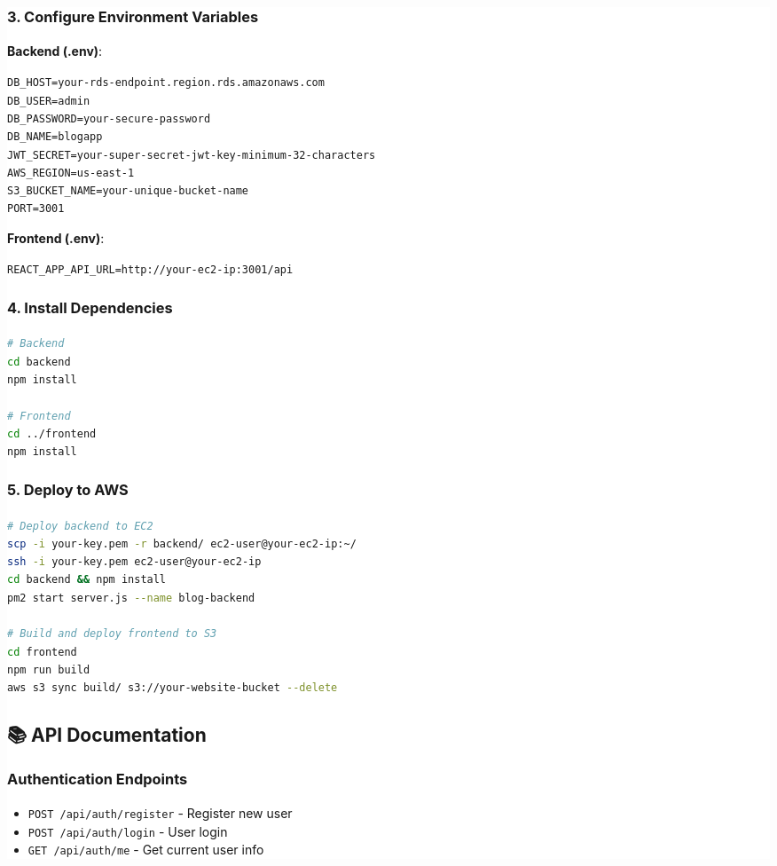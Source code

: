 

### 3. Configure Environment Variables

**Backend (.env)**:
```env
DB_HOST=your-rds-endpoint.region.rds.amazonaws.com
DB_USER=admin
DB_PASSWORD=your-secure-password
DB_NAME=blogapp
JWT_SECRET=your-super-secret-jwt-key-minimum-32-characters
AWS_REGION=us-east-1
S3_BUCKET_NAME=your-unique-bucket-name
PORT=3001
```

**Frontend (.env)**:
```env
REACT_APP_API_URL=http://your-ec2-ip:3001/api
```

### 4. Install Dependencies

```bash
# Backend
cd backend
npm install

# Frontend
cd ../frontend
npm install
```

### 5. Deploy to AWS

```bash
# Deploy backend to EC2
scp -i your-key.pem -r backend/ ec2-user@your-ec2-ip:~/
ssh -i your-key.pem ec2-user@your-ec2-ip
cd backend && npm install
pm2 start server.js --name blog-backend

# Build and deploy frontend to S3
cd frontend
npm run build
aws s3 sync build/ s3://your-website-bucket --delete
```

## 📚 API Documentation

### Authentication Endpoints

- `POST /api/auth/register` - Register new user
- `POST /api/auth/login` - User login
- `GET /api/auth/me` - Get current user info
